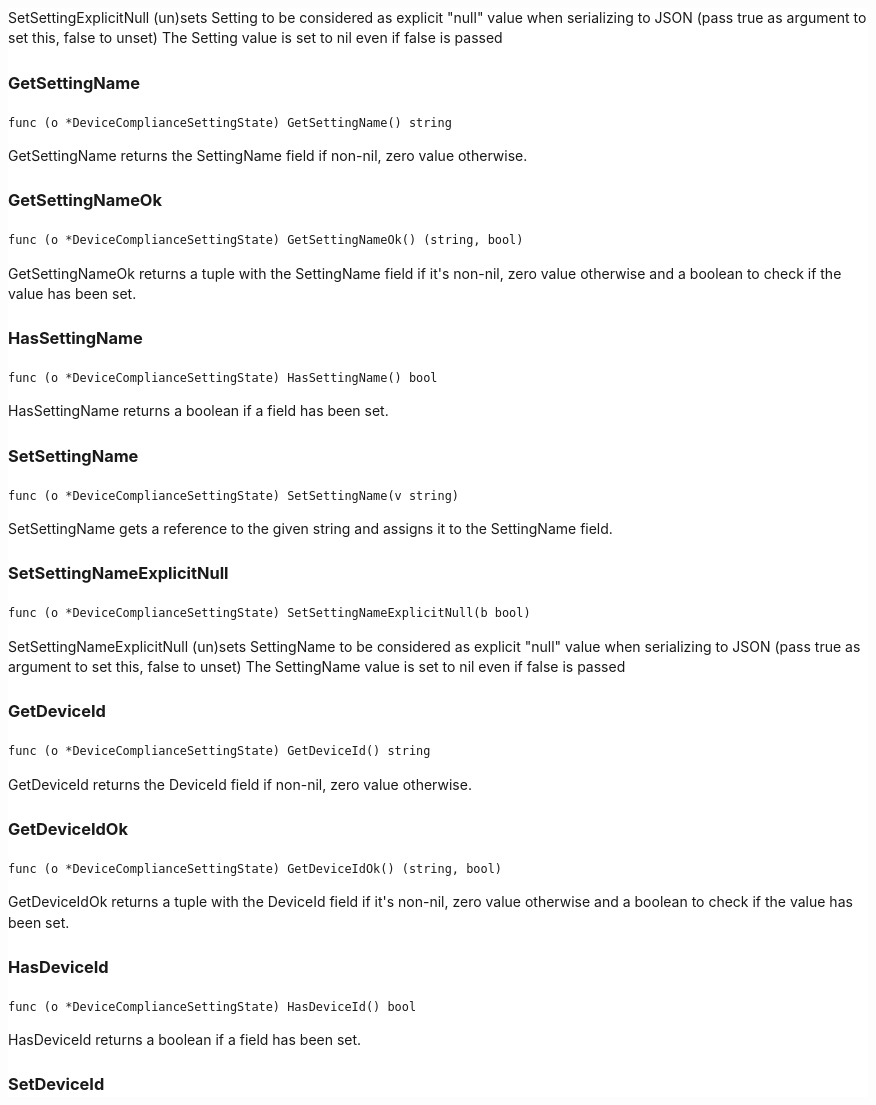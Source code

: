 SetSettingExplicitNull (un)sets Setting to be considered as explicit "null" value
when serializing to JSON (pass true as argument to set this, false to unset)
The Setting value is set to nil even if false is passed
### GetSettingName

`func (o *DeviceComplianceSettingState) GetSettingName() string`

GetSettingName returns the SettingName field if non-nil, zero value otherwise.

### GetSettingNameOk

`func (o *DeviceComplianceSettingState) GetSettingNameOk() (string, bool)`

GetSettingNameOk returns a tuple with the SettingName field if it's non-nil, zero value otherwise
and a boolean to check if the value has been set.

### HasSettingName

`func (o *DeviceComplianceSettingState) HasSettingName() bool`

HasSettingName returns a boolean if a field has been set.

### SetSettingName

`func (o *DeviceComplianceSettingState) SetSettingName(v string)`

SetSettingName gets a reference to the given string and assigns it to the SettingName field.

### SetSettingNameExplicitNull

`func (o *DeviceComplianceSettingState) SetSettingNameExplicitNull(b bool)`

SetSettingNameExplicitNull (un)sets SettingName to be considered as explicit "null" value
when serializing to JSON (pass true as argument to set this, false to unset)
The SettingName value is set to nil even if false is passed
### GetDeviceId

`func (o *DeviceComplianceSettingState) GetDeviceId() string`

GetDeviceId returns the DeviceId field if non-nil, zero value otherwise.

### GetDeviceIdOk

`func (o *DeviceComplianceSettingState) GetDeviceIdOk() (string, bool)`

GetDeviceIdOk returns a tuple with the DeviceId field if it's non-nil, zero value otherwise
and a boolean to check if the value has been set.

### HasDeviceId

`func (o *DeviceComplianceSettingState) HasDeviceId() bool`

HasDeviceId returns a boolean if a field has been set.

### SetDeviceId
